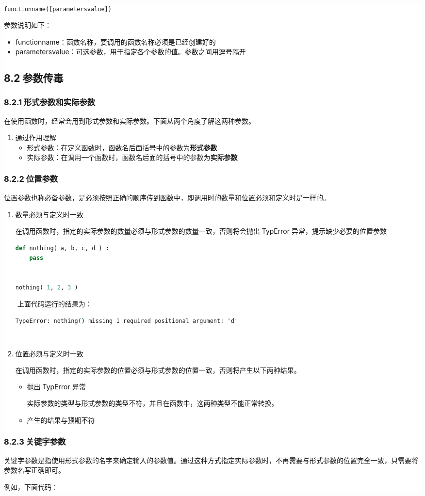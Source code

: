 ```Python
functionname([parametersvalue])
```

参数说明如下：

- functionname：函数名称，要调用的函数名称必须是已经创建好的
- parametersvalue：可选参数，用于指定各个参数的值。参数之间用逗号隔开

## 8.2 参数传毒

### 8.2.1 形式参数和实际参数

在使用函数时，经常会用到形式参数和实际参数。下面从两个角度了解这两种参数。

1. 通过作用理解
   - 形式参数：在定义函数时，函数名后面括号中的参数为**形式参数**
   - 实际参数：在调用一个函数时，函数名后面的括号中的参数为**实际参数**

### 8.2.2 位置参数

位置参数也称必备参数，是必须按照正确的顺序传到函数中，即调用时的数量和位置必须和定义时是一样的。

1. 数量必须与定义时一致

   ​ 在调用函数时，指定的实际参数的数量必须与形式参数的数量一致，否则将会抛出 TypError 异常，提示缺少必要的位置参数

   ```Python
   def nothing( a, b, c, d ) :
       pass


   nothing( 1, 2, 3 )
   ```

   ​ 上面代码运行的结果为：

   ```cmd
   TypeError: nothing() missing 1 required positional argument: 'd'
   ```

   ​

2. 位置必须与定义时一致

   ​ 在调用函数时，指定的实际参数的位置必须与形式参数的位置一致，否则将产生以下两种结果。

   - 抛出 TypError 异常

     ​ 实际参数的类型与形式参数的类型不符，并且在函数中，这两种类型不能正常转换。

   - 产生的结果与预期不符

### 8.2.3 关键字参数

关键字参数是指使用形式参数的名字来确定输入的参数值。通过这种方式指定实际参数时，不再需要与形式参数的位置完全一致，只需要将参数名写正确即可。

例如，下面代码：
